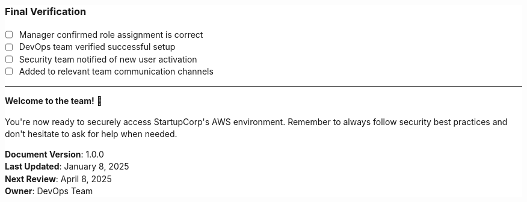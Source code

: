 ### Final Verification

- [ ] Manager confirmed role assignment is correct
- [ ] DevOps team verified successful setup
- [ ] Security team notified of new user activation
- [ ] Added to relevant team communication channels

---

**Welcome to the team!** 🎉

You're now ready to securely access StartupCorp's AWS environment. Remember to always follow security best practices and don't hesitate to ask for help when needed.

**Document Version**: 1.0.0  
**Last Updated**: January 8, 2025  
**Next Review**: April 8, 2025  
**Owner**: DevOps Team
